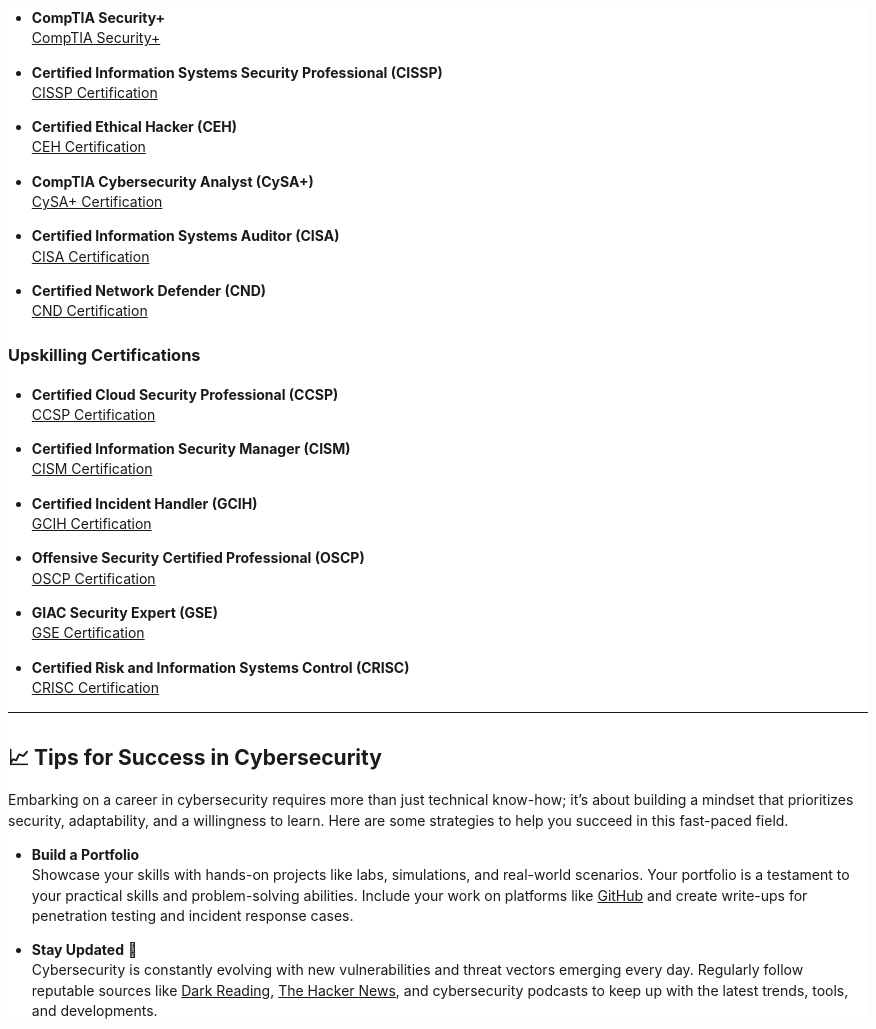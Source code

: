 - **CompTIA Security+**  
  [CompTIA Security+](https://www.comptia.org/certifications/security)

- **Certified Information Systems Security Professional (CISSP)**  
  [CISSP Certification](https://www.isc2.org/Certifications/CISSP)

- **Certified Ethical Hacker (CEH)**  
  [CEH Certification](https://www.eccouncil.org/programs/certified-ethical-hacker-ceh/)

- **CompTIA Cybersecurity Analyst (CySA+)**  
  [CySA+ Certification](https://www.comptia.org/certifications/cybersecurity-analyst)

- **Certified Information Systems Auditor (CISA)**  
  [CISA Certification](https://www.isaca.org/credentialing/cisa)

- **Certified Network Defender (CND)**  
  [CND Certification](https://www.eccouncil.org/programs/certified-network-defender-cnd/)

### Upskilling Certifications

- **Certified Cloud Security Professional (CCSP)**  
  [CCSP Certification](https://www.isc2.org/Certifications/CCSP)

- **Certified Information Security Manager (CISM)**  
  [CISM Certification](https://www.isaca.org/credentialing/cism)

- **Certified Incident Handler (GCIH)**  
  [GCIH Certification](https://www.giac.org/certification/certified-incident-handler-gcih)

- **Offensive Security Certified Professional (OSCP)**  
  [OSCP Certification](https://www.offensive-security.com/pwk-oscp/)

- **GIAC Security Expert (GSE)**  
  [GSE Certification](https://www.giac.org/certification/security-expert-gse)

- **Certified Risk and Information Systems Control (CRISC)**  
  [CRISC Certification](https://www.isaca.org/credentialing/crisc)

---

## 📈 Tips for Success in Cybersecurity

Embarking on a career in cybersecurity requires more than just technical know-how; it’s about building a mindset that prioritizes security, adaptability, and a willingness to learn. Here are some strategies to help you succeed in this fast-paced field.

- **Build a Portfolio**  
  Showcase your skills with hands-on projects like labs, simulations, and real-world scenarios. Your portfolio is a testament to your practical skills and problem-solving abilities. Include your work on platforms like [GitHub](https://github.com/) and create write-ups for penetration testing and incident response cases.

- **Stay Updated** 🔄  
  Cybersecurity is constantly evolving with new vulnerabilities and threat vectors emerging every day. Regularly follow reputable sources like [Dark Reading](https://www.darkreading.com/), [The Hacker News](https://thehackernews.com/), and cybersecurity podcasts to keep up with the latest trends, tools, and developments.

